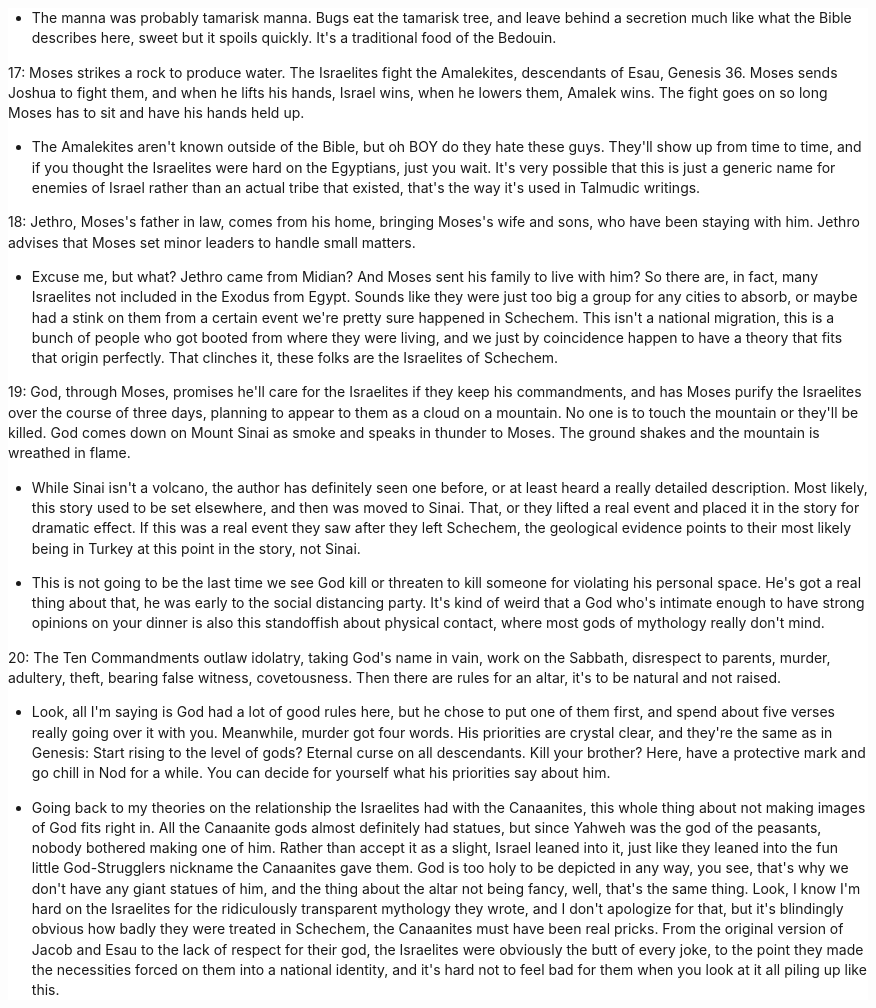  - The manna was probably tamarisk manna. Bugs eat the tamarisk tree, and leave behind a secretion much like what the Bible describes here, sweet but it spoils quickly. It's a traditional food of the Bedouin.



17: Moses strikes a rock to produce water. The Israelites fight the Amalekites, descendants of Esau, Genesis 36. Moses sends Joshua to fight them, and when he lifts his hands, Israel wins, when he lowers them, Amalek wins. The fight goes on so long Moses has to sit and have his hands held up.

- The Amalekites aren't known outside of the Bible, but oh BOY do they hate these guys. They'll show up from time to time, and if you thought the Israelites were hard on the Egyptians, just you wait. It's very possible that this is just a generic name for enemies of Israel rather than an actual tribe that existed, that's the way it's used in Talmudic writings.



18: Jethro, Moses's father in law, comes from his home, bringing Moses's wife and sons, who have been staying with him. Jethro advises that Moses set minor leaders to handle small matters.

- Excuse me, but what? Jethro came from Midian? And Moses sent his family to live with him? So there are, in fact, many Israelites not included in the Exodus from Egypt. Sounds like they were just too big a group for any cities to absorb, or maybe had a stink on them from a certain event we're pretty sure happened in Schechem. This isn't a national migration, this is a bunch of people who got booted from where they were living, and we just by coincidence happen to have a theory that fits that origin perfectly. That clinches it, these folks are the Israelites of Schechem.



19: God, through Moses, promises he'll care for the Israelites if they keep his commandments, and has Moses purify the Israelites over the course of three days, planning to appear to them as a cloud on a mountain. No one is to touch the mountain or they'll be killed. God comes down on Mount Sinai as smoke and speaks in thunder to Moses. The ground shakes and the mountain is wreathed in flame.

- While Sinai isn't a volcano, the author has definitely seen one before, or at least heard a really detailed description. Most likely, this story used to be set elsewhere, and then was moved to Sinai. That, or they lifted a real event and placed it in the story for dramatic effect. If this was a real event they saw after they left Schechem, the geological evidence points to their most likely being in Turkey at this point in the story, not Sinai.

- This is not going to be the last time we see God kill or threaten to kill someone for violating his personal space. He's got a real thing about that, he was early to the social distancing party. It's kind of weird that a God who's intimate enough to have strong opinions on your dinner is also this standoffish about physical contact, where most gods of mythology really don't mind.



20: The Ten Commandments outlaw idolatry, taking God's name in vain, work on the Sabbath, disrespect to parents, murder, adultery, theft, bearing false witness, covetousness. Then there are rules for an altar, it's to be natural and not raised.

- Look, all I'm saying is God had a lot of good rules here, but he chose to put one of them first, and spend about five verses really going over it with you. Meanwhile, murder got four words. His priorities are crystal clear, and they're the same as in Genesis: Start rising to the level of gods? Eternal curse on all descendants. Kill your brother? Here, have a protective mark and go chill in Nod for a while. You can decide for yourself what his priorities say about him.

- Going back to my theories on the relationship the Israelites had with the Canaanites, this whole thing about not making images of God fits right in. All the Canaanite gods almost definitely had statues, but since Yahweh was the god of the peasants, nobody bothered making one of him. Rather than accept it as a slight, Israel leaned into it, just like they leaned into the fun little God-Strugglers nickname the Canaanites gave them. God is too holy to be depicted in any way, you see, that's why we don't have any giant statues of him, and the thing about the altar not being fancy, well, that's the same thing. Look, I know I'm hard on the Israelites for the ridiculously transparent mythology they wrote, and I don't apologize for that, but it's blindingly obvious how badly they were treated in Schechem, the Canaanites must have been real pricks. From the original version of Jacob and Esau to the lack of respect for their god, the Israelites were obviously the butt of every joke, to the point they made the necessities forced on them into a national identity, and it's hard not to feel bad for them when you look at it all piling up like this.
